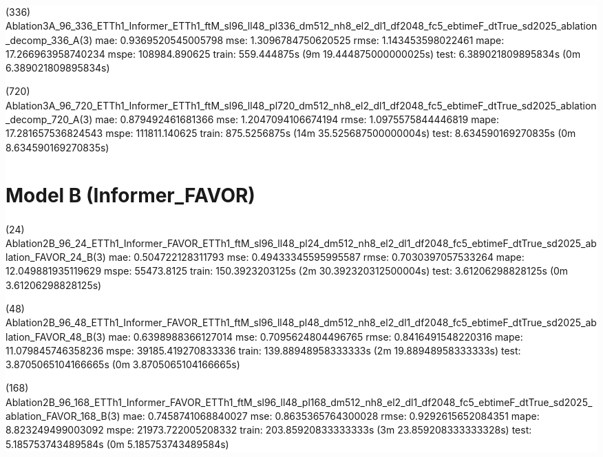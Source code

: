 (336)
Ablation3A_96_336_ETTh1_Informer_ETTh1_ftM_sl96_ll48_pl336_dm512_nh8_el2_dl1_df2048_fc5_ebtimeF_dtTrue_sd2025_ablation_decomp_336_A(3)
mae: 0.9369520545005798
mse: 1.3096784750620525
rmse: 1.143453598022461
mape: 17.266963958740234
mspe: 108984.890625
train: 559.444875s (9m 19.444875000000025s)
test: 6.389021809895834s (0m 6.389021809895834s)

(720)
Ablation3A_96_720_ETTh1_Informer_ETTh1_ftM_sl96_ll48_pl720_dm512_nh8_el2_dl1_df2048_fc5_ebtimeF_dtTrue_sd2025_ablation_decomp_720_A(3)
mae: 0.879492461681366
mse: 1.2047094106674194
rmse: 1.0975575844446819
mape: 17.281657536824543
mspe: 111811.140625
train: 875.5256875s (14m 35.525687500000004s)
test: 8.634590169270835s (0m 8.634590169270835s)

# Model B (Informer_FAVOR)

(24)
Ablation2B_96_24_ETTh1_Informer_FAVOR_ETTh1_ftM_sl96_ll48_pl24_dm512_nh8_el2_dl1_df2048_fc5_ebtimeF_dtTrue_sd2025_ablation_FAVOR_24_B(3)
mae: 0.504722128311793
mse: 0.49433345595995587
rmse: 0.7030397057533264
mape: 12.049881935119629
mspe: 55473.8125
train: 150.3923203125s (2m 30.392320312500004s)
test: 3.61206298828125s (0m 3.61206298828125s)

(48)
Ablation2B_96_48_ETTh1_Informer_FAVOR_ETTh1_ftM_sl96_ll48_pl48_dm512_nh8_el2_dl1_df2048_fc5_ebtimeF_dtTrue_sd2025_ablation_FAVOR_48_B(3)
mae: 0.6398988366127014
mse: 0.7095624804496765
rmse: 0.8416491548220316
mape: 11.079845746358236
mspe: 39185.419270833336
train: 139.88948958333333s (2m 19.88948958333333s)
test: 3.8705065104166665s (0m 3.8705065104166665s)

(168)
Ablation2B_96_168_ETTh1_Informer_FAVOR_ETTh1_ftM_sl96_ll48_pl168_dm512_nh8_el2_dl1_df2048_fc5_ebtimeF_dtTrue_sd2025_ablation_FAVOR_168_B(3)
mae: 0.7458741068840027
mse: 0.8635365764300028
rmse: 0.9292615652084351
mape: 8.823249499003092
mspe: 21973.722005208332
train: 203.85920833333333s (3m 23.859208333333328s)
test: 5.185753743489584s (0m 5.185753743489584s)
